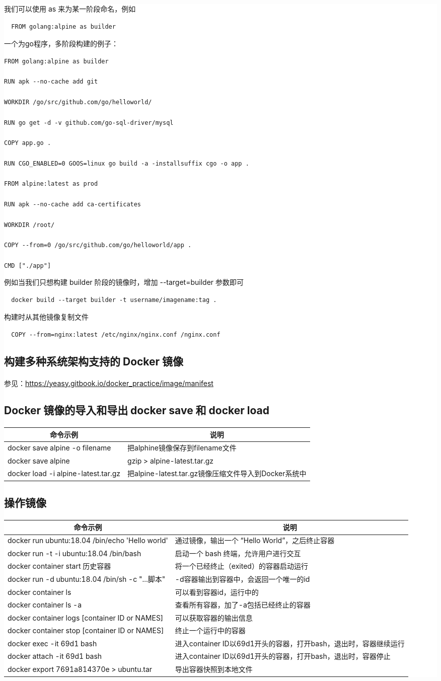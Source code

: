 我们可以使用 as 来为某一阶段命名，例如
```
  FROM golang:alpine as builder
```
一个为go程序，多阶段构建的例子：
```
FROM golang:alpine as builder

RUN apk --no-cache add git

WORKDIR /go/src/github.com/go/helloworld/

RUN go get -d -v github.com/go-sql-driver/mysql

COPY app.go .

RUN CGO_ENABLED=0 GOOS=linux go build -a -installsuffix cgo -o app .

FROM alpine:latest as prod

RUN apk --no-cache add ca-certificates

WORKDIR /root/

COPY --from=0 /go/src/github.com/go/helloworld/app .

CMD ["./app"]
```

例如当我们只想构建 builder 阶段的镜像时，增加 --target=builder 参数即可
```
  docker build --target builder -t username/imagename:tag .
```

构建时从其他镜像复制文件
```
  COPY --from=nginx:latest /etc/nginx/nginx.conf /nginx.conf
```

## 构建多种系统架构支持的 Docker 镜像
参见：https://yeasy.gitbook.io/docker_practice/image/manifest

## Docker 镜像的导入和导出 docker save 和 docker load

命令示例 | 说明
---|---
docker save alpine -o filename | 把alphine镜像保存到filename文件
docker save alpine | gzip > alpine-latest.tar.gz | 使用gzip压缩，把alphine镜像保存到压缩文件中
docker load -i alpine-latest.tar.gz | 把alpine-latest.tar.gz镜像压缩文件导入到Docker系统中


## 操作镜像
命令示例 | 说明
---|---
docker run ubuntu:18.04 /bin/echo 'Hello world' | 通过镜像，输出一个 “Hello World”，之后终止容器
docker run -t -i ubuntu:18.04 /bin/bash | 启动一个 bash 终端，允许用户进行交互
docker container start 历史容器 | 将一个已经终止（exited）的容器启动运行
docker run -d ubuntu:18.04 /bin/sh -c "...脚本" | -d容器输出到容器中，会返回一个唯一的id
docker container ls | 可以看到容器id，运行中的
docker container ls -a | 查看所有容器，加了-a包括已经终止的容器
docker container logs [container ID or NAMES] | 可以获取容器的输出信息
docker container stop [container ID or NAMES] | 终止一个运行中的容器
docker exec -it 69d1 bash | 进入container ID以69d1开头的容器，打开bash，退出时，容器继续运行
docker attach -it 69d1 bash | 进入container ID以69d1开头的容器，打开bash，退出时，容器停止
docker export 7691a814370e > ubuntu.tar | 导出容器快照到本地文件
